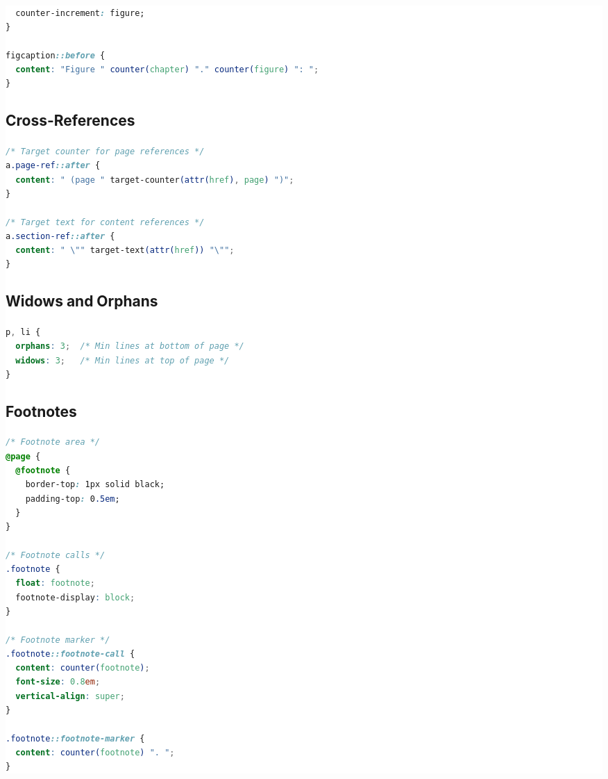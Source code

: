 ```css
  counter-increment: figure;
}

figcaption::before {
  content: "Figure " counter(chapter) "." counter(figure) ": ";
}
```

## Cross-References

```css
/* Target counter for page references */
a.page-ref::after {
  content: " (page " target-counter(attr(href), page) ")";
}

/* Target text for content references */
a.section-ref::after {
  content: " \"" target-text(attr(href)) "\"";
}
```

## Widows and Orphans

```css
p, li {
  orphans: 3;  /* Min lines at bottom of page */
  widows: 3;   /* Min lines at top of page */
}
```

## Footnotes

```css
/* Footnote area */
@page {
  @footnote {
    border-top: 1px solid black;
    padding-top: 0.5em;
  }
}

/* Footnote calls */
.footnote {
  float: footnote;
  footnote-display: block;
}

/* Footnote marker */
.footnote::footnote-call {
  content: counter(footnote);
  font-size: 0.8em;
  vertical-align: super;
}

.footnote::footnote-marker {
  content: counter(footnote) ". ";
}
```
